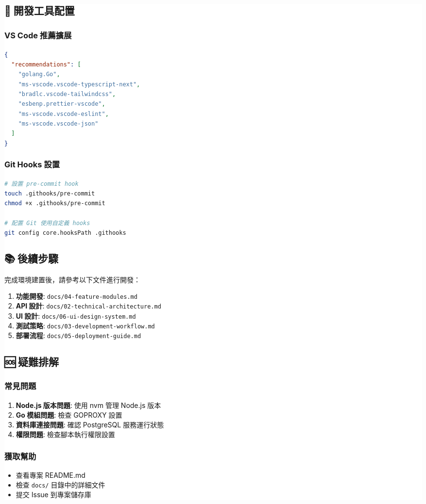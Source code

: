 
## 🔧 開發工具配置

### VS Code 推薦擴展
```json
{
  "recommendations": [
    "golang.Go",
    "ms-vscode.vscode-typescript-next",
    "bradlc.vscode-tailwindcss",
    "esbenp.prettier-vscode",
    "ms-vscode.vscode-eslint",
    "ms-vscode.vscode-json"
  ]
}
```

### Git Hooks 設置
```bash
# 設置 pre-commit hook
touch .githooks/pre-commit
chmod +x .githooks/pre-commit

# 配置 Git 使用自定義 hooks
git config core.hooksPath .githooks
```

## 📚 後續步驟

完成環境建置後，請參考以下文件進行開發：

1. **功能開發**: `docs/04-feature-modules.md`
2. **API 設計**: `docs/02-technical-architecture.md`
3. **UI 設計**: `docs/06-ui-design-system.md`
4. **測試策略**: `docs/03-development-workflow.md`
5. **部署流程**: `docs/05-deployment-guide.md`

## 🆘 疑難排解

### 常見問題
1. **Node.js 版本問題**: 使用 nvm 管理 Node.js 版本
2. **Go 模組問題**: 檢查 GOPROXY 設置
3. **資料庫連接問題**: 確認 PostgreSQL 服務運行狀態
4. **權限問題**: 檢查腳本執行權限設置

### 獲取幫助
- 查看專案 README.md
- 檢查 `docs/` 目錄中的詳細文件
- 提交 Issue 到專案儲存庫